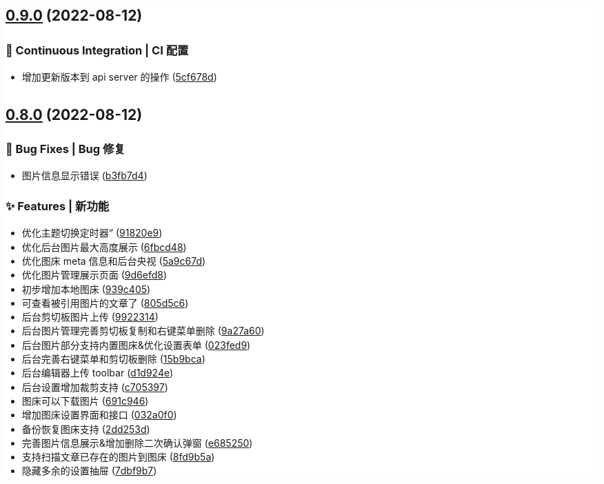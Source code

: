 ## [0.9.0](https://github.com/Mereithhh/van-blog/compare/v0.8.0...v0.9.0) (2022-08-12)

### 👷 Continuous Integration | CI 配置

- 增加更新版本到 api server 的操作 ([5cf678d](https://github.com/Mereithhh/van-blog/commit/5cf678d0ce1b6cbf0b28b16b857cc58e49765927))

## [0.8.0](https://github.com/Mereithhh/van-blog/compare/v0.7.8...v0.8.0) (2022-08-12)

### 🐛 Bug Fixes | Bug 修复

- 图片信息显示错误 ([b3fb7d4](https://github.com/Mereithhh/van-blog/commit/b3fb7d402014f4f0849857ca7714b1a023da9abc))

### ✨ Features | 新功能

- 优化主题切换定时器“ ([91820e9](https://github.com/Mereithhh/van-blog/commit/91820e9c406a1ae7a73116fd4eacf82e0eb5b7b3))
- 优化后台图片最大高度展示 ([6fbcd48](https://github.com/Mereithhh/van-blog/commit/6fbcd487226e9e02ad646f4b198c1b9ada811b7b))
- 优化图床 meta 信息和后台央视 ([5a9c67d](https://github.com/Mereithhh/van-blog/commit/5a9c67dbb6ae139932fc2080cc474f79a1b53825))
- 优化图片管理展示页面 ([9d6efd8](https://github.com/Mereithhh/van-blog/commit/9d6efd818e3457ae0f74421aee45439fcf74d868))
- 初步增加本地图床 ([939c405](https://github.com/Mereithhh/van-blog/commit/939c4057c717a24d1f069d2a02539b3b3168f023))
- 可查看被引用图片的文章了 ([805d5c6](https://github.com/Mereithhh/van-blog/commit/805d5c6c3ffea2670bfdaca7fa4b7bbbc286c412))
- 后台剪切板图片上传 ([9922314](https://github.com/Mereithhh/van-blog/commit/992231487482d0b582e69ca6c5275f656a259149))
- 后台图片管理完善剪切板复制和右键菜单删除 ([9a27a60](https://github.com/Mereithhh/van-blog/commit/9a27a60c8d2db92718e93d53ec9aa3e2d9d91238))
- 后台图片部分支持内置图床&优化设置表单 ([023fed9](https://github.com/Mereithhh/van-blog/commit/023fed90385c8c68543b82c1f34042e28ab4978f))
- 后台完善右键菜单和剪切板删除 ([15b9bca](https://github.com/Mereithhh/van-blog/commit/15b9bca5615bb702e8536a1d17a93b900f3dcf02))
- 后台编辑器上传 toolbar ([d1d924e](https://github.com/Mereithhh/van-blog/commit/d1d924e13dd02c18f039f7f0dfdce41489e3a9d3))
- 后台设置增加裁剪支持 ([c705397](https://github.com/Mereithhh/van-blog/commit/c7053976a23644742e6b15f4d080bb49f86a6319))
- 图床可以下载图片 ([691c946](https://github.com/Mereithhh/van-blog/commit/691c9468c9a00b1199e5ca88f6f5c00b9ca73805))
- 增加图床设置界面和接口 ([032a0f0](https://github.com/Mereithhh/van-blog/commit/032a0f00855ce0e08b957c7c6cd70f166fb34ec8))
- 备份恢复图床支持 ([2dd253d](https://github.com/Mereithhh/van-blog/commit/2dd253dd946134b7a8b7205dd16e323009f93691))
- 完善图片信息展示&增加删除二次确认弹窗 ([e685250](https://github.com/Mereithhh/van-blog/commit/e6852509009f0416005c5360ba10d8e07d3f7eea))
- 支持扫描文章已存在的图片到图床 ([8fd9b5a](https://github.com/Mereithhh/van-blog/commit/8fd9b5ab9f347b3ab5cbf9912857852747df9163))
- 隐藏多余的设置抽屉 ([7dbf9b7](https://github.com/Mereithhh/van-blog/commit/7dbf9b78276c92885862b2b6f6d946671676a776))
